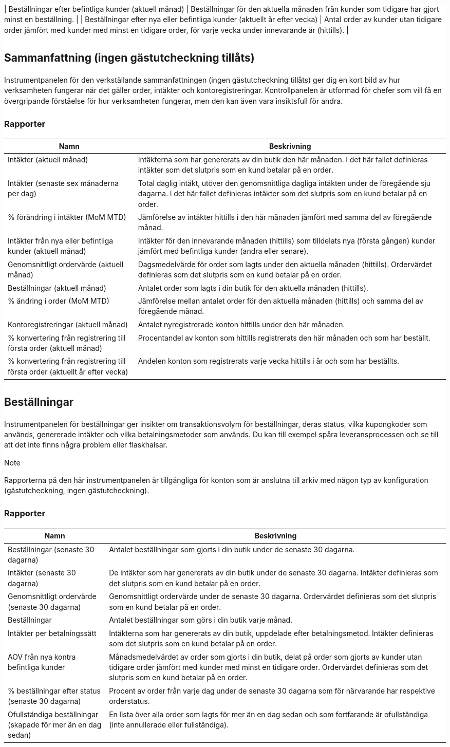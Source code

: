 | Beställningar efter befintliga kunder (aktuell månad) | Beställningar för den aktuella månaden från kunder som tidigare har gjort minst en beställning. |
| Beställningar efter nya eller befintliga kunder (aktuellt år efter vecka) | Antal order av kunder utan tidigare order jämfört med kunder med minst en tidigare order, för varje vecka under innevarande år (hittills). |

## Sammanfattning (ingen gästutcheckning tillåts)

Instrumentpanelen för den verkställande sammanfattningen (ingen gästutcheckning tillåts) ger dig en kort bild av hur verksamheten fungerar när det gäller order, intäkter och kontoregistreringar. Kontrollpanelen är utformad för chefer som vill få en övergripande förståelse för hur verksamheten fungerar, men den kan även vara insiktsfull för andra.

### Rapporter

| Namn | Beskrivning |
|---|---|
| Intäkter (aktuell månad) | Intäkterna som har genererats av din butik den här månaden. I det här fallet definieras intäkter som det slutpris som en kund betalar på en order. |
| Intäkter (senaste sex månaderna per dag) | Total daglig intäkt, utöver den genomsnittliga dagliga intäkten under de föregående sju dagarna. I det här fallet definieras intäkter som det slutpris som en kund betalar på en order. |
| % förändring i intäkter (MoM MTD) | Jämförelse av intäkter hittills i den här månaden jämfört med samma del av föregående månad. |
| Intäkter från nya eller befintliga kunder (aktuell månad) | Intäkter för den innevarande månaden (hittills) som tilldelats nya (första gången) kunder jämfört med befintliga kunder (andra eller senare). |
| Genomsnittligt ordervärde (aktuell månad) | Dagsmedelvärde för order som lagts under den aktuella månaden (hittills). Ordervärdet definieras som det slutpris som en kund betalar på en order. |
| Beställningar (aktuell månad) | Antalet order som lagts i din butik för den aktuella månaden (hittills). |
| % ändring i order (MoM MTD) | Jämförelse mellan antalet order för den aktuella månaden (hittills) och samma del av föregående månad. |
| Kontoregistreringar (aktuell månad) | Antalet nyregistrerade konton hittills under den här månaden. |
| % konvertering från registrering till första order (aktuell månad) | Procentandel av konton som hittills registrerats den här månaden och som har beställt. |
| % konvertering från registrering till första order (aktuellt år efter vecka) | Andelen konton som registrerats varje vecka hittills i år och som har beställts. |

## Beställningar

Instrumentpanelen för beställningar ger insikter om transaktionsvolym för beställningar, deras status, vilka kupongkoder som används, genererade intäkter och vilka betalningsmetoder som används. Du kan till exempel spåra leveransprocessen och se till att det inte finns några problem eller flaskhalsar.

>[!NOTE]
>
>Rapporterna på den här instrumentpanelen är tillgängliga för konton som är anslutna till arkiv med någon typ av konfiguration (gästutcheckning, ingen gästutcheckning).

### Rapporter

| Namn | Beskrivning |
|---|---|
| Beställningar (senaste 30 dagarna) | Antalet beställningar som gjorts i din butik under de senaste 30 dagarna. |
| Intäkter (senaste 30 dagarna) | De intäkter som har genererats av din butik under de senaste 30 dagarna. Intäkter definieras som det slutpris som en kund betalar på en order. |
| Genomsnittligt ordervärde (senaste 30 dagarna) | Genomsnittligt ordervärde under de senaste 30 dagarna. Ordervärdet definieras som det slutpris som en kund betalar på en order. |
| Beställningar | Antalet beställningar som görs i din butik varje månad. |
| Intäkter per betalningssätt | Intäkterna som har genererats av din butik, uppdelade efter betalningsmetod. Intäkter definieras som det slutpris som en kund betalar på en order. |
| AOV från nya kontra befintliga kunder | Månadsmedelvärdet av order som gjorts i din butik, delat på order som gjorts av kunder utan tidigare order jämfört med kunder med minst en tidigare order. Ordervärdet definieras som det slutpris som en kund betalar på en order. |
| % beställningar efter status (senaste 30 dagarna) | Procent av order från varje dag under de senaste 30 dagarna som för närvarande har respektive orderstatus. |
| Ofullständiga beställningar (skapade för mer än en dag sedan) | En lista över alla order som lagts för mer än en dag sedan och som fortfarande är ofullständiga (inte annullerade eller fullständiga). |